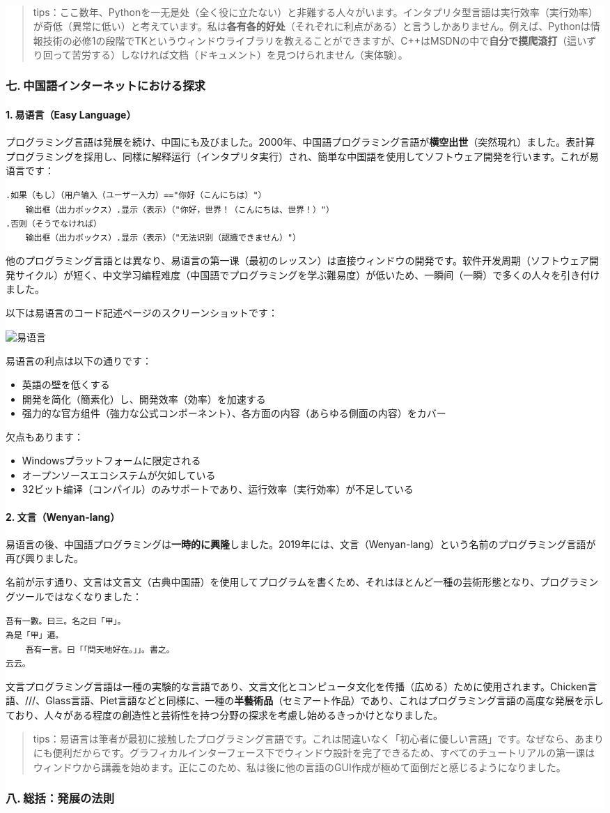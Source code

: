> tips：ここ数年、Pythonを一无是处（全く役に立たない）と非難する人々がいます。インタプリタ型言語は実行效率（実行効率）が奇低（異常に低い）と考えています。私は**各有各的好处**（それぞれに利点がある）と言うしかありません。例えば、Pythonは情報技術の必修1の段階でTKというウィンドウライブラリを教えることができますが、C++はMSDNの中で**自分で摸爬滾打**（這いずり回って苦労する）しなければ文档（ドキュメント）を見つけられません（実体験）。

### 七. 中国語インターネットにおける探求

#### 1. 易语言（Easy Language）

プログラミング言語は発展を続け、中国にも及びました。2000年、中国語プログラミング言語が**横空出世**（突然現れ）ました。表計算プログラミングを採用し、同樣に解释运行（インタプリタ実行）され、簡単な中国語を使用してソフトウェア開発を行います。これが易语言です：

```easy
.如果（もし）（用户输入（ユーザー入力）=="你好（こんにちは）"）
    输出框（出力ボックス）.显示（表示）（"你好，世界！（こんにちは、世界！）"）
.否则（そうでなければ）
    输出框（出力ボックス）.显示（表示）（"无法识别（認識できません）"）
```

他のプログラミング言語とは異なり、易语言の第一课（最初のレッスン）は直接ウィンドウの開発です。软件开发周期（ソフトウェア開発サイクル）が短く、中文学习编程难度（中国語でプログラミングを学ぶ難易度）が低いため、一瞬间（一瞬）で多くの人々を引き付けました。

以下は易语言のコード記述ページのスクリーンショットです：

![易语言](/imgs/docs/research/易语言.jpg)

易语言の利点は以下の通りです：

-   英語の壁を低くする
-   開発を简化（簡素化）し、開発效率（効率）を加速する
-   强力的な官方组件（強力な公式コンポーネント）、各方面の内容（あらゆる側面の内容）をカバー

欠点もあります：

-   Windowsプラットフォームに限定される
-   オープンソースエコシステムが欠如している
-   32ビット编译（コンパイル）のみサポートであり、运行效率（実行効率）が不足している

#### 2. 文言（Wenyan-lang）

易语言の後、中国語プログラミングは**一時的に興隆**しました。2019年には、文言（Wenyan-lang）という名前のプログラミング言語が再び興りました。

名前が示す通り、文言は文言文（古典中国語）を使用してプログラムを書くため、それはほとんど一種の芸術形態となり、プログラミングツールではなくなりました：

```wenyan
吾有一數。曰三。名之曰「甲」。
為是「甲」遍。
    吾有一言。曰「「問天地好在。」」。書之。
云云。
```

文言プログラミング言語は一種の実験的な言語であり、文言文化とコンピュータ文化を传播（広める）ために使用されます。Chicken言語、///、Glass言語、Piet言語などと同様に、一種の**半藝術品**（セミアート作品）であり、これはプログラミング言語の高度な発展を示しており、人々がある程度の創造性と芸術性を持つ分野の探求を考慮し始めるきっかけとなりました。

> tips：易语言は筆者が最初に接触したプログラミング言語です。これは間違いなく「初心者に優しい言語」です。なぜなら、あまりにも便利だからです。グラフィカルインターフェース下でウィンドウ設計を完了できるため、すべてのチュートリアルの第一课はウィンドウから講義を始めます。正にこのため、私は後に他の言語のGUI作成が極めて面倒だと感じるようになりました。

### 八. 総括：発展の法則
